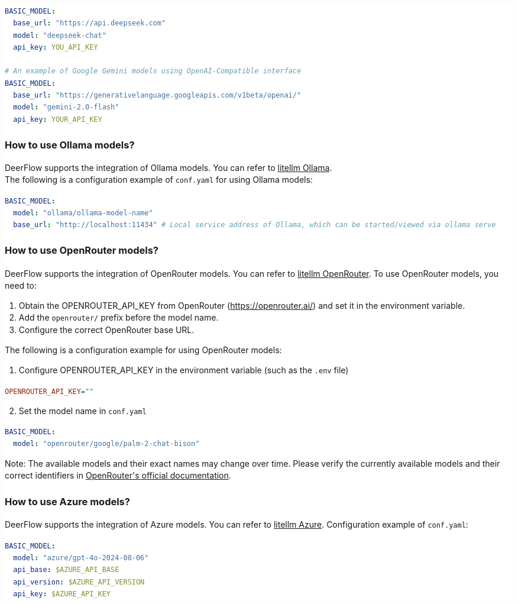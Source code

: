 ```yaml
BASIC_MODEL:
  base_url: "https://api.deepseek.com"
  model: "deepseek-chat"
  api_key: YOU_API_KEY

# An example of Google Gemini models using OpenAI-Compatible interface
BASIC_MODEL:
  base_url: "https://generativelanguage.googleapis.com/v1beta/openai/"
  model: "gemini-2.0-flash"
  api_key: YOUR_API_KEY
```

### How to use Ollama models?

DeerFlow supports the integration of Ollama models. You can refer to [litellm Ollama](https://docs.litellm.ai/docs/providers/ollama). <br>
The following is a configuration example of `conf.yaml` for using Ollama models:

```yaml
BASIC_MODEL:
  model: "ollama/ollama-model-name"
  base_url: "http://localhost:11434" # Local service address of Ollama, which can be started/viewed via ollama serve
```

### How to use OpenRouter models?

DeerFlow supports the integration of OpenRouter models. You can refer to [litellm OpenRouter](https://docs.litellm.ai/docs/providers/openrouter). To use OpenRouter models, you need to:
1. Obtain the OPENROUTER_API_KEY from OpenRouter (https://openrouter.ai/) and set it in the environment variable.
2. Add the `openrouter/` prefix before the model name.
3. Configure the correct OpenRouter base URL.

The following is a configuration example for using OpenRouter models:
1. Configure OPENROUTER_API_KEY in the environment variable (such as the `.env` file)
```ini
OPENROUTER_API_KEY=""
```
2. Set the model name in `conf.yaml`
```yaml
BASIC_MODEL:
  model: "openrouter/google/palm-2-chat-bison"
```

Note: The available models and their exact names may change over time. Please verify the currently available models and their correct identifiers in [OpenRouter's official documentation](https://openrouter.ai/docs).

### How to use Azure models?

DeerFlow supports the integration of Azure models. You can refer to [litellm Azure](https://docs.litellm.ai/docs/providers/azure). Configuration example of `conf.yaml`:
```yaml
BASIC_MODEL:
  model: "azure/gpt-4o-2024-08-06"
  api_base: $AZURE_API_BASE
  api_version: $AZURE_API_VERSION
  api_key: $AZURE_API_KEY
```
